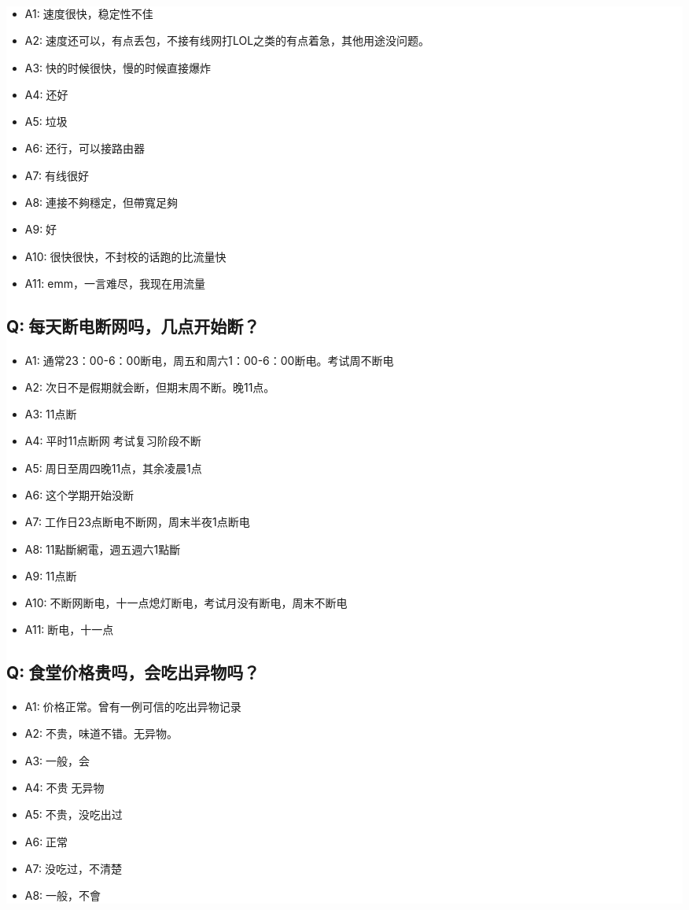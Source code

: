 - A1: 速度很快，稳定性不佳

- A2: 速度还可以，有点丢包，不接有线网打LOL之类的有点着急，其他用途没问题。

- A3: 快的时候很快，慢的时候直接爆炸

- A4: 还好

- A5: 垃圾

- A6: 还行，可以接路由器

- A7: 有线很好

- A8: 連接不夠穩定，但帶寬足夠

- A9: 好

- A10: 很快很快，不封校的话跑的比流量快

- A11: emm，一言难尽，我现在用流量

## Q: 每天断电断网吗，几点开始断？

- A1: 通常23：00-6：00断电，周五和周六1：00-6：00断电。考试周不断电

- A2: 次日不是假期就会断，但期末周不断。晚11点。

- A3: 11点断

- A4: 平时11点断网 考试复习阶段不断

- A5: 周日至周四晚11点，其余凌晨1点

- A6: 这个学期开始没断

- A7: 工作日23点断电不断网，周末半夜1点断电

- A8: 11點斷網電，週五週六1點斷

- A9: 11点断

- A10: 不断网断电，十一点熄灯断电，考试月没有断电，周末不断电

- A11: 断电，十一点

## Q: 食堂价格贵吗，会吃出异物吗？

- A1: 价格正常。曾有一例可信的吃出异物记录

- A2: 不贵，味道不错。无异物。

- A3: 一般，会

- A4: 不贵 无异物

- A5: 不贵，没吃出过

- A6: 正常

- A7: 没吃过，不清楚

- A8: 一般，不會
